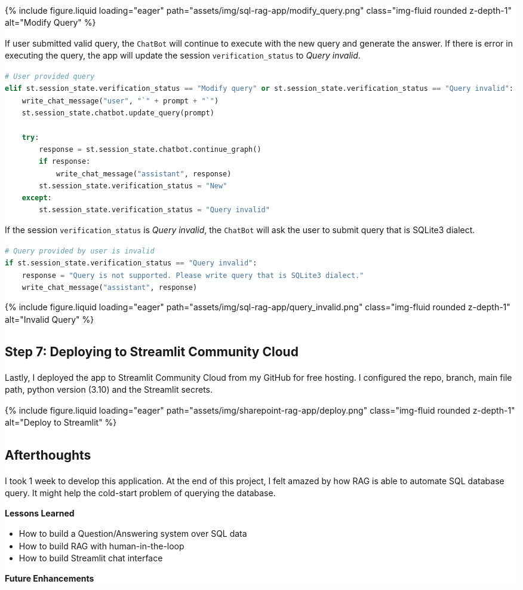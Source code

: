 {% include figure.liquid loading="eager" path="assets/img/sql-rag-app/modify_query.png" class="img-fluid rounded z-depth-1" alt="Modify Query" %}

If user submitted valid query, the `ChatBot` will continue to execute with the new query and generate the answer. If there is error in executing the query, the app will update the session `verification_status` to _Query invalid_.

```python
# User provided query
elif st.session_state.verification_status == "Modify query" or st.session_state.verification_status == "Query invalid":
    write_chat_message("user", "`" + prompt + "`")
    st.session_state.chatbot.update_query(prompt)

    try:
        response = st.session_state.chatbot.continue_graph()
        if response:
            write_chat_message("assistant", response)
        st.session_state.verification_status = "New"
    except:
        st.session_state.verification_status = "Query invalid"
```

If the session `verification_status` is _Query invalid_, the `ChatBot` will ask the user to submit query that is SQLite3 dialect.

```python
# Query provided by user is invalid
if st.session_state.verification_status == "Query invalid":
    response = "Query is not supported. Please write query that is SQLite3 dialect."
    write_chat_message("assistant", response)
```

{% include figure.liquid loading="eager" path="assets/img/sql-rag-app/query_invalid.png" class="img-fluid rounded z-depth-1" alt="Invalid Query" %}

## Step 7: Deploying to Streamlit Community Cloud

Lastly, I deployed the app to Streamlit Community Cloud from my GitHub for free hosting. I configured the repo, branch, main file path, python version (3.10) and the Streamlit secrets.

{% include figure.liquid loading="eager" path="assets/img/sharepoint-rag-app/deploy.png" class="img-fluid rounded z-depth-1" alt="Deploy to Streamlit" %}

## Afterthoughts

I took 1 week to develop this application. At the end of this project, I felt amazed by how RAG is able to automate SQL database query. It might help the cold-start problem of querying the database.

**Lessons Learned**

- How to build a Question/Answering system over SQL data
- How to build RAG with human-in-the-loop
- How to build Streamlit chat interface

**Future Enhancements**
